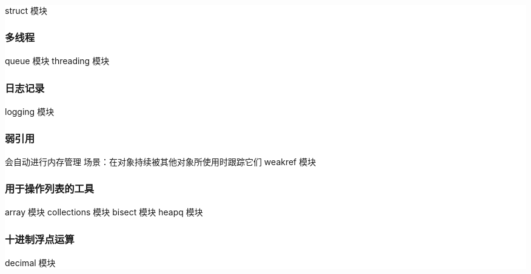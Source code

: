 struct 模块

### 多线程

queue 模块
threading 模块

### 日志记录

logging 模块

### 弱引用

会自动进行内存管理
场景：在对象持续被其他对象所使用时跟踪它们
weakref 模块

### 用于操作列表的工具

array 模块
collections 模块
bisect 模块
heapq 模块

### 十进制浮点运算

decimal 模块
